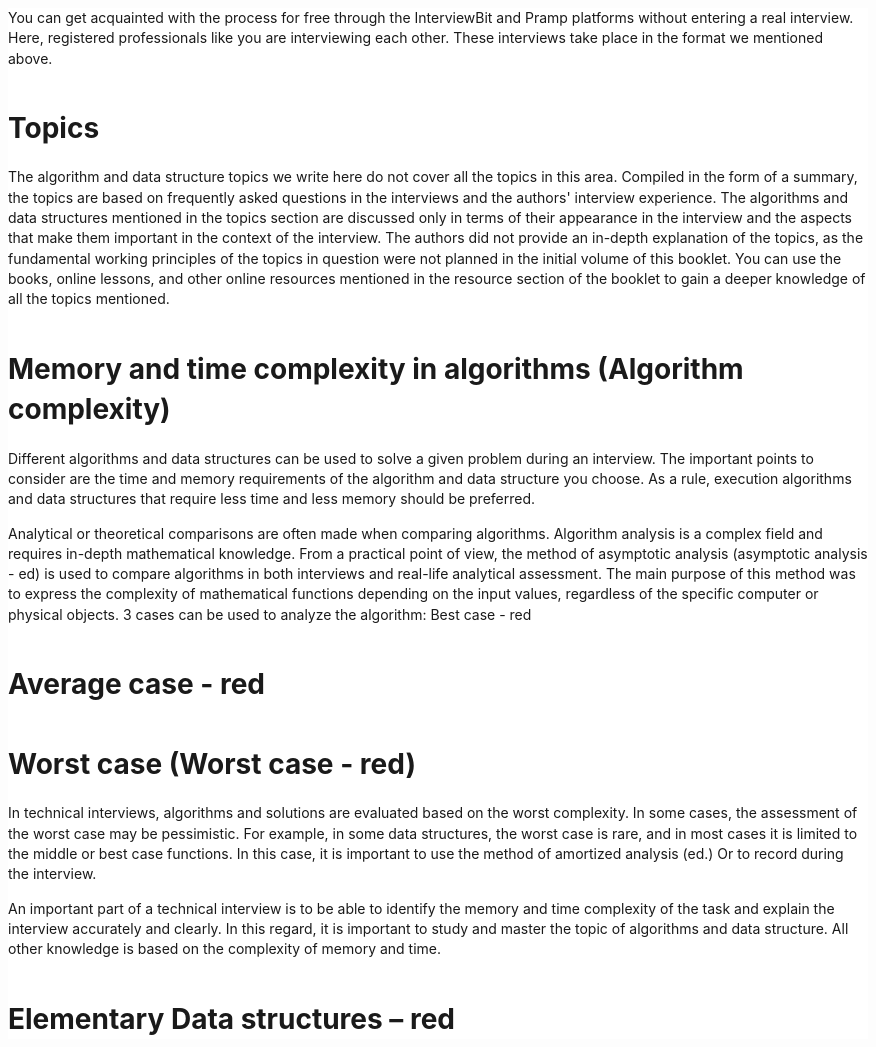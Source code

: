 You can get acquainted with the process for free through the InterviewBit and Pramp platforms without entering a real interview. Here, registered professionals like you are interviewing each other. These interviews take place in the format we mentioned above.

# Topics

The algorithm and data structure topics we write here do not cover all the topics in this area. Compiled in the form of a summary, the topics are based on frequently asked questions in the interviews and the authors' interview experience. The algorithms and data structures mentioned in the topics section are discussed only in terms of their appearance in the interview and the aspects that make them important in the context of the interview. The authors did not provide an in-depth explanation of the topics, as the fundamental working principles of the topics in question were not planned in the initial volume of this booklet. You can use the books, online lessons, and other online resources mentioned in the resource section of the booklet to gain a deeper knowledge of all the topics mentioned.

# Memory and time complexity in algorithms (Algorithm complexity)

Different algorithms and data structures can be used to solve a given problem during an interview. The important points to consider are the time and memory requirements of the algorithm and data structure you choose. As a rule, execution algorithms and data structures that require less time and less memory should be preferred.

Analytical or theoretical comparisons are often made when comparing algorithms. Algorithm analysis is a complex field and requires in-depth mathematical knowledge. From a practical point of view, the method of asymptotic analysis (asymptotic analysis - ed) is used to compare algorithms in both interviews and real-life analytical assessment. The main purpose of this method was to express the complexity of mathematical functions depending on the input values, regardless of the specific computer or physical objects. 3 cases can be used to analyze the algorithm:
Best case - red

# Average case - red

# Worst case (Worst case - red)

In technical interviews, algorithms and solutions are evaluated based on the worst complexity. In some cases, the assessment of the worst case may be pessimistic. For example, in some data structures, the worst case is rare, and in most cases it is limited to the middle or best case functions. In this case, it is important to use the method of amortized analysis (ed.) Or to record during the interview.

An important part of a technical interview is to be able to identify the memory and time complexity of the task and explain the interview accurately and clearly. In this regard, it is important to study and master the topic of algorithms and data structure. All other knowledge is based on the complexity of memory and time.

# Elementary Data structures – red
